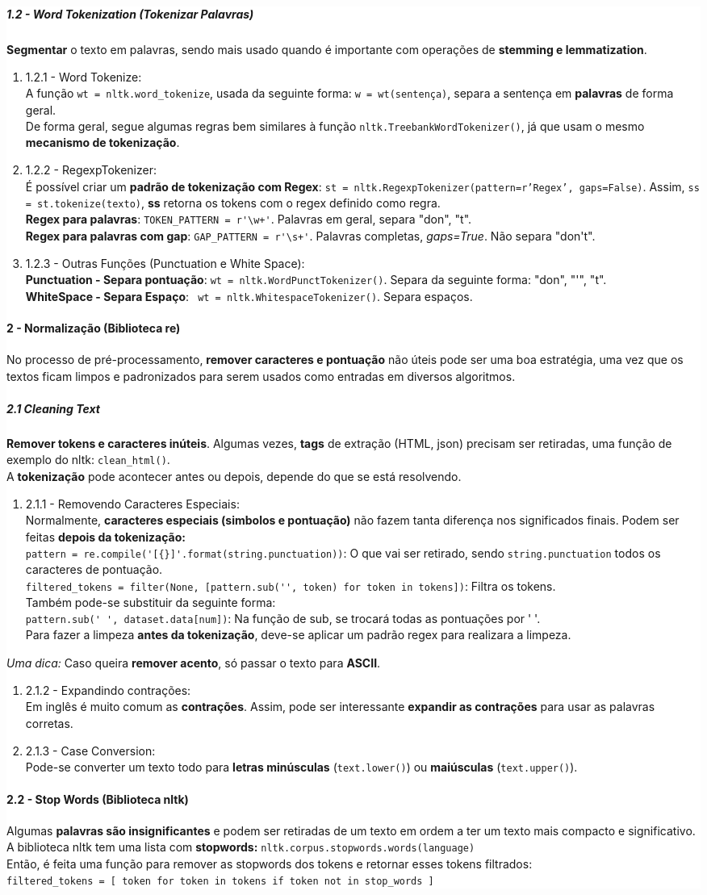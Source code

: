 ##### 1.2 - Word Tokenization (Tokenizar Palavras)

**Segmentar** o texto em palavras, sendo mais usado quando é importante com operações de **stemming e lemmatization**.

1. 1.2.1 - Word Tokenize:<br />
A função ```wt = nltk.word_tokenize```, usada da seguinte forma: ```w = wt(sentença)```, separa a sentença em **palavras** de forma geral.<br />
De forma geral, segue algumas regras bem similares à função ```nltk.TreebankWordTokenizer()```, já que usam o mesmo **mecanismo de tokenização**.

1. 1.2.2 - RegexpTokenizer: <br />
É possível criar um **padrão de tokenização com Regex**: ```st = nltk.RegexpTokenizer(pattern=r’Regex’, gaps=False)```. Assim, ```ss = st.tokenize(texto)```, **ss** retorna os tokens com o regex definido como regra.<br />
**Regex para palavras**: ``` TOKEN_PATTERN = r'\w+' ```. Palavras em geral, separa "don", "t".<br />
**Regex para palavras com gap**: ``` GAP_PATTERN = r'\s+' ```. Palavras completas, *gaps=True*. Não separa "don't".

1. 1.2.3 - Outras Funções (Punctuation e White Space): <br />
**Punctuation - Separa pontuação**: ``` wt = nltk.WordPunctTokenizer() ```. Separa da seguinte forma: "don", "'", "t".<br />
**WhiteSpace - Separa Espaço**: ``` wt = nltk.WhitespaceTokenizer()```. Separa espaços.

#### 2 - Normalização (Biblioteca re)

No processo de pré-processamento, **remover caracteres e pontuação** não úteis pode ser uma boa estratégia, uma vez que os textos ficam limpos e padronizados para serem usados como entradas em diversos algoritmos.<br />

##### 2.1 Cleaning Text

**Remover tokens e caracteres inúteis**. Algumas vezes, **tags** de extração (HTML, json) precisam ser retiradas, uma função de exemplo do nltk: ```clean_html()```.<br />
A **tokenização** pode acontecer antes ou depois, depende do que se está resolvendo. 

1. 2.1.1 - Removendo Caracteres Especiais:<br />
Normalmente, **caracteres especiais (simbolos e pontuação)** não fazem tanta diferença nos significados finais. Podem ser feitas **depois da tokenização:**<br />
``` pattern = re.compile('[{}]'.format(string.punctuation)) ```: O que vai ser retirado, sendo ```string.punctuation``` todos os caracteres de pontuação.<br />
``` filtered_tokens = filter(None, [pattern.sub('', token) for token in tokens]) ```: Filtra os tokens.<br />
Também pode-se substituir da seguinte forma:<br />
```pattern.sub(' ', dataset.data[num])```: Na função de sub, se trocará todas as pontuações por ' '.<br />
Para fazer a limpeza **antes da tokenização**, deve-se aplicar um padrão regex para realizara a limpeza.<br />

*Uma dica:* Caso queira **remover acento**, só passar o texto para **ASCII**. 

1. 2.1.2 - Expandindo contrações:<br />
Em inglês é muito comum as **contrações**. Assim, pode ser interessante **expandir as contrações** para usar as palavras corretas.

1. 2.1.3 - Case Conversion:<br />
Pode-se converter um texto todo para **letras minúsculas** (```text.lower()```) ou **maiúsculas** (```text.upper()```).

#### 2.2 - Stop Words (Biblioteca nltk)

Algumas **palavras são insignificantes** e podem ser retiradas de um texto em ordem a ter um texto mais compacto e significativo.<br />
A biblioteca nltk tem uma lista com **stopwords:**  ```nltk.corpus.stopwords.words(language)``` <br />
Então, é feita uma função para remover as stopwords dos tokens e retornar esses tokens filtrados: <br />
``` filtered_tokens = [ token for token in tokens if token not in stop_words ] ```<br />
```